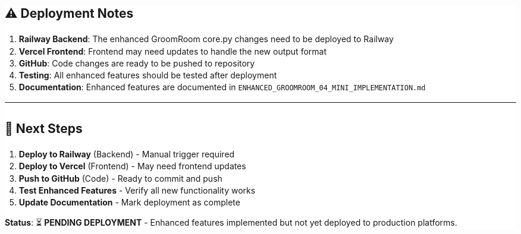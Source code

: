 
## ⚠️ **Deployment Notes**

1. **Railway Backend**: The enhanced GroomRoom core.py changes need to be deployed to Railway
2. **Vercel Frontend**: Frontend may need updates to handle the new output format
3. **GitHub**: Code changes are ready to be pushed to repository
4. **Testing**: All enhanced features should be tested after deployment
5. **Documentation**: Enhanced features are documented in `ENHANCED_GROOMROOM_04_MINI_IMPLEMENTATION.md`

---

## 🎯 **Next Steps**

1. **Deploy to Railway** (Backend) - Manual trigger required
2. **Deploy to Vercel** (Frontend) - May need frontend updates
3. **Push to GitHub** (Code) - Ready to commit and push
4. **Test Enhanced Features** - Verify all new functionality works
5. **Update Documentation** - Mark deployment as complete

**Status**: ⏳ **PENDING DEPLOYMENT** - Enhanced features implemented but not yet deployed to production platforms.

